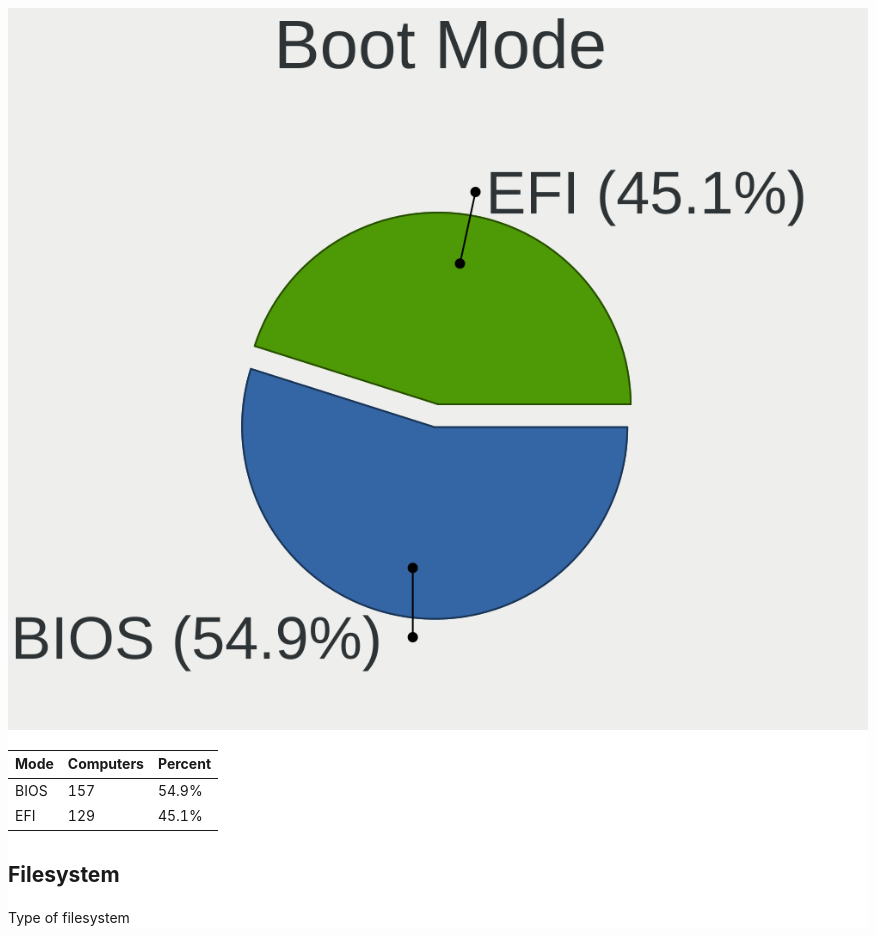 ![Boot Mode](./images/pie_chart/os_boot_mode.svg)


| Mode | Computers | Percent |
|------|-----------|---------|
| BIOS | 157       | 54.9%   |
| EFI  | 129       | 45.1%   |

Filesystem
----------

Type of filesystem
